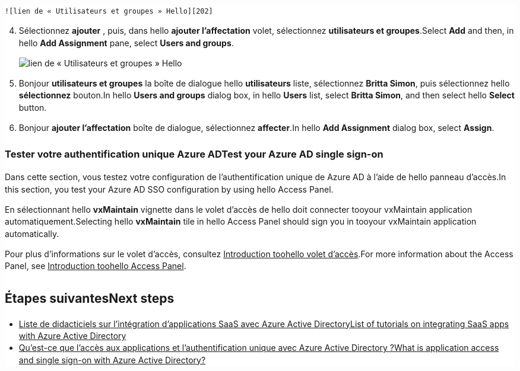     ![lien de « Utilisateurs et groupes » Hello][202] 

4. <span data-ttu-id="b0c2f-200">Sélectionnez **ajouter** , puis, dans hello **ajouter l’affectation** volet, sélectionnez **utilisateurs et groupes**.</span><span class="sxs-lookup"><span data-stu-id="b0c2f-200">Select **Add** and then, in hello **Add Assignment** pane, select **Users and groups**.</span></span>

    ![lien de « Utilisateurs et groupes » Hello][203]

5. <span data-ttu-id="b0c2f-202">Bonjour **utilisateurs et groupes** la boîte de dialogue hello **utilisateurs** liste, sélectionnez **Britta Simon**, puis sélectionnez hello **sélectionnez** bouton.</span><span class="sxs-lookup"><span data-stu-id="b0c2f-202">In hello **Users and groups** dialog box, in hello **Users** list, select **Britta Simon**, and then select hello **Select** button.</span></span>

7. <span data-ttu-id="b0c2f-203">Bonjour **ajouter l’affectation** boîte de dialogue, sélectionnez **affecter**.</span><span class="sxs-lookup"><span data-stu-id="b0c2f-203">In hello **Add Assignment** dialog box, select **Assign**.</span></span>
    
### <a name="test-your-azure-ad-single-sign-on"></a><span data-ttu-id="b0c2f-204">Tester votre authentification unique Azure AD</span><span class="sxs-lookup"><span data-stu-id="b0c2f-204">Test your Azure AD single sign-on</span></span>

<span data-ttu-id="b0c2f-205">Dans cette section, vous testez votre configuration de l’authentification unique de Azure AD à l’aide de hello panneau d’accès.</span><span class="sxs-lookup"><span data-stu-id="b0c2f-205">In this section, you test your Azure AD SSO configuration by using hello Access Panel.</span></span>

<span data-ttu-id="b0c2f-206">En sélectionnant hello **vxMaintain** vignette dans le volet d’accès de hello doit connecter tooyour vxMaintain application automatiquement.</span><span class="sxs-lookup"><span data-stu-id="b0c2f-206">Selecting hello **vxMaintain** tile in hello Access Panel should sign you in tooyour vxMaintain application automatically.</span></span>

<span data-ttu-id="b0c2f-207">Pour plus d’informations sur le volet d’accès, consultez [Introduction toohello volet d’accès](active-directory-saas-access-panel-introduction.md).</span><span class="sxs-lookup"><span data-stu-id="b0c2f-207">For more information about the Access Panel, see [Introduction toohello Access Panel](active-directory-saas-access-panel-introduction.md).</span></span>

## <a name="next-steps"></a><span data-ttu-id="b0c2f-208">Étapes suivantes</span><span class="sxs-lookup"><span data-stu-id="b0c2f-208">Next steps</span></span>

* [<span data-ttu-id="b0c2f-209">Liste de didacticiels sur l’intégration d’applications SaaS avec Azure Active Directory</span><span class="sxs-lookup"><span data-stu-id="b0c2f-209">List of tutorials on integrating SaaS apps with Azure Active Directory</span></span>](active-directory-saas-tutorial-list.md)
* [<span data-ttu-id="b0c2f-210">Qu’est-ce que l’accès aux applications et l’authentification unique avec Azure Active Directory ?</span><span class="sxs-lookup"><span data-stu-id="b0c2f-210">What is application access and single sign-on with Azure Active Directory?</span></span>](active-directory-appssoaccess-whatis.md)



[1]: ./media/active-directory-saas-vxmaintain-tutorial/tutorial_general_01.png
[2]: ./media/active-directory-saas-vxmaintain-tutorial/tutorial_general_02.png
[3]: ./media/active-directory-saas-vxmaintain-tutorial/tutorial_general_03.png
[4]: ./media/active-directory-saas-vxmaintain-tutorial/tutorial_general_04.png
[100]: ./media/active-directory-saas-vxmaintain-tutorial/tutorial_general_100.png
[200]: ./media/active-directory-saas-vxmaintain-tutorial/tutorial_general_200.png
[201]: ./media/active-directory-saas-vxmaintain-tutorial/tutorial_general_201.png
[202]: ./media/active-directory-saas-vxmaintain-tutorial/tutorial_general_202.png
[203]: ./media/active-directory-saas-vxmaintain-tutorial/tutorial_general_203.png